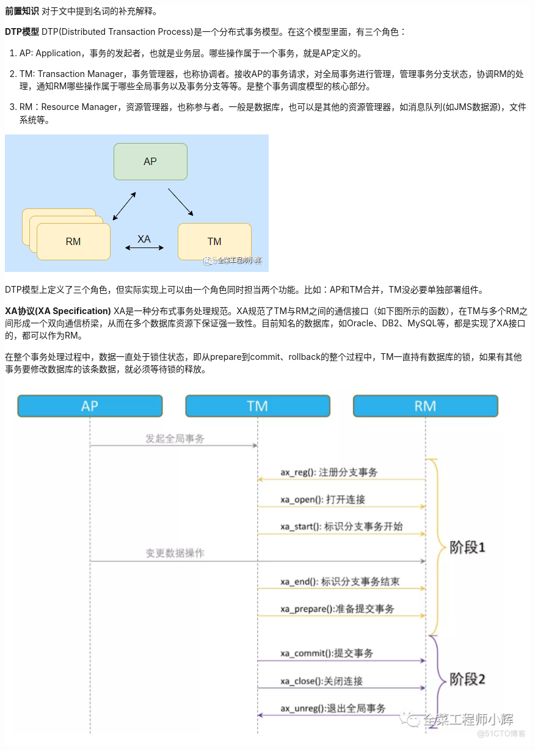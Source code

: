 **前置知识**
对于文中提到名词的补充解释。

**DTP模型**
DTP(Distributed Transaction Process)是一个分布式事务模型。在这个模型里面，有三个角色：

1. AP: Application，事务的发起者，也就是业务层。哪些操作属于一个事务，就是AP定义的。

2. TM: Transaction Manager，事务管理器，也称协调者。接收AP的事务请求，对全局事务进行管理，管理事务分支状态，协调RM的处理，通知RM哪些操作属于哪些全局事务以及事务分支等等。是整个事务调度模型的核心部分。

3. RM：Resource Manager，资源管理器，也称参与者。一般是数据库，也可以是其他的资源管理器，如消息队列(如JMS数据源)，文件系统等。

![一文理解分布式事务的解决方案_分布式_11](images/Distribute_Transaction/watermark,size_16,text_QDUxQ1RP5Y2a5a6i,color_FFFFFF,t_30,g_se,x_10,y_10,shadow_20,type_ZmFuZ3poZW5naGVpdGk=-165863085335820.png)

DTP模型上定义了三个角色，但实际实现上可以由一个角色同时担当两个功能。比如：AP和TM合并，TM没必要单独部署组件。

**XA协议(XA Specification)**
XA是一种分布式事务处理规范。XA规范了TM与RM之间的通信接口（如下图所示的函数），在TM与多个RM之间形成一个双向通信桥梁，从而在多个数据库资源下保证强一致性。目前知名的数据库，如Oracle、DB2、MySQL等，都是实现了XA接口的，都可以作为RM。

在整个事务处理过程中，数据一直处于锁住状态，即从prepare到commit、rollback的整个过程中，TM一直持有数据库的锁，如果有其他事务要修改数据库的该条数据，就必须等待锁的释放。

![一文理解分布式事务的解决方案_java_12](images/Distribute_Transaction/watermark,size_16,text_QDUxQ1RP5Y2a5a6i,color_FFFFFF,t_30,g_se,x_10,y_10,shadow_20,type_ZmFuZ3poZW5naGVpdGk=-165863088570922.png)
